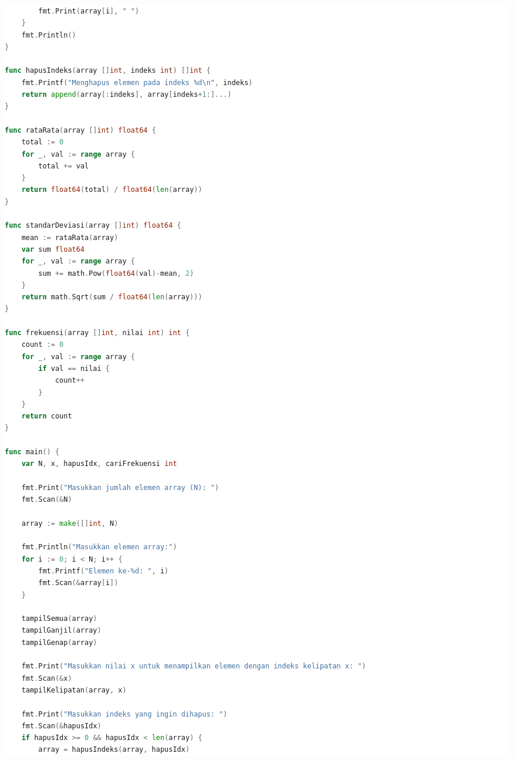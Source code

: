 ```go
		fmt.Print(array[i], " ")
	}
	fmt.Println()
}

func hapusIndeks(array []int, indeks int) []int {
	fmt.Printf("Menghapus elemen pada indeks %d\n", indeks)
	return append(array[:indeks], array[indeks+1:]...)
}

func rataRata(array []int) float64 {
	total := 0
	for _, val := range array {
		total += val
	}
	return float64(total) / float64(len(array))
}

func standarDeviasi(array []int) float64 {
	mean := rataRata(array)
	var sum float64
	for _, val := range array {
		sum += math.Pow(float64(val)-mean, 2)
	}
	return math.Sqrt(sum / float64(len(array)))
}

func frekuensi(array []int, nilai int) int {
	count := 0
	for _, val := range array {
		if val == nilai {
			count++
		}
	}
	return count
}

func main() {
	var N, x, hapusIdx, cariFrekuensi int

	fmt.Print("Masukkan jumlah elemen array (N): ")
	fmt.Scan(&N)

	array := make([]int, N)

	fmt.Println("Masukkan elemen array:")
	for i := 0; i < N; i++ {
		fmt.Printf("Elemen ke-%d: ", i)
		fmt.Scan(&array[i])
	}

	tampilSemua(array)
	tampilGanjil(array)
	tampilGenap(array)

	fmt.Print("Masukkan nilai x untuk menampilkan elemen dengan indeks kelipatan x: ")
	fmt.Scan(&x)
	tampilKelipatan(array, x)

	fmt.Print("Masukkan indeks yang ingin dihapus: ")
	fmt.Scan(&hapusIdx)
	if hapusIdx >= 0 && hapusIdx < len(array) {
		array = hapusIndeks(array, hapusIdx)
```